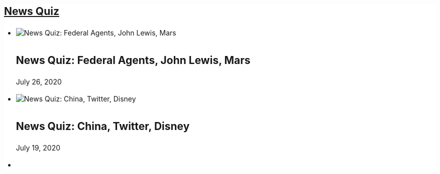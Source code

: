 </div>

</div>

</div>

</div>

</div>

</div>

</div>

<div id="related-coverage" class="section related-coverage nocontent robots-nocontent">

<div class="nocontent robots-nocontent">

## [News Quiz](https://www.nytimes3xbfgragh.onion/spotlight/news-quiz)

  - [](https://www.nytimes3xbfgragh.onion/interactive/2020/07/24/briefing/federal-agents-john-lewis-mars-news-quiz.html)
    
    <div class="wide-thumb">
    
    ![News Quiz: Federal Agents, John Lewis,
    Mars](https://static01.graylady3jvrrxbe.onion/images/2020/07/23/us/24newsquiz-unrest-portland03/merlin_174863652_8d96227f-394f-4725-9abf-07cc28080c75-mediumThreeByTwo225.jpg)
    
    </div>
    
    ## News Quiz: Federal Agents, John Lewis, Mars
    
    July 26,
    2020

  - [](https://www.nytimes3xbfgragh.onion/interactive/2020/07/17/briefing/china-twitter-disney-news-quiz.html)
    
    <div class="wide-thumb">
    
    ![News Quiz: China, Twitter,
    Disney](https://static01.graylady3jvrrxbe.onion/images/2020/07/16/business/17newsquiz-db-newsletter-twitter/merlin_172428240_d547c793-b1c0-49da-b2c6-71935f2fafc6-mediumThreeByTwo225.jpg)
    
    </div>
    
    ## News Quiz: China, Twitter, Disney
    
    July 19,
    2020

  - [](https://www.nytimes3xbfgragh.onion/interactive/2020/07/10/briefing/vaccines-harpers-magazine-ennio-morricone-news-quiz.html)
    
    <div class="wide-thumb">
    